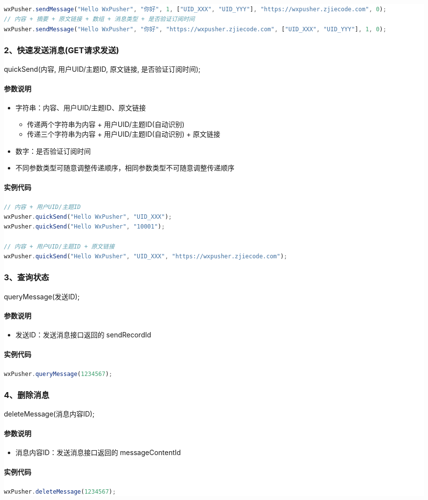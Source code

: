 ```js
wxPusher.sendMessage("Hello WxPusher", "你好", 1, ["UID_XXX", "UID_YYY"], "https://wxpusher.zjiecode.com", 0);
// 内容 + 摘要 + 原文链接 + 数组 + 消息类型 + 是否验证订阅时间
wxPusher.sendMessage("Hello WxPusher", "你好", "https://wxpusher.zjiecode.com", ["UID_XXX", "UID_YYY"], 1, 0);
```

### 2、快速发送消息(GET请求发送)
quickSend(内容, 用户UID/主题ID, 原文链接, 是否验证订阅时间);

#### 参数说明

* 字符串：内容、用户UID/主题ID、原文链接
  * 传递两个字符串为内容 + 用户UID/主题ID(自动识别)
  * 传递三个字符串为内容 + 用户UID/主题ID(自动识别) + 原文链接

* 数字：是否验证订阅时间
* 不同参数类型可随意调整传递顺序，相同参数类型不可随意调整传递顺序

#### 实例代码

```js
// 内容 + 用户UID/主题ID
wxPusher.quickSend("Hello WxPusher", "UID_XXX");
wxPusher.quickSend("Hello WxPusher", "10001");

// 内容 + 用户UID/主题ID + 原文链接
wxPusher.quickSend("Hello WxPusher", "UID_XXX", "https://wxpusher.zjiecode.com");
```

### 3、查询状态
queryMessage(发送ID);

#### 参数说明

* 发送ID：发送消息接口返回的 sendRecordId

#### 实例代码

```js
wxPusher.queryMessage(1234567);
```

### 4、删除消息
deleteMessage(消息内容ID);

#### 参数说明

* 消息内容ID：发送消息接口返回的 messageContentId

#### 实例代码

```js
wxPusher.deleteMessage(1234567);
```
